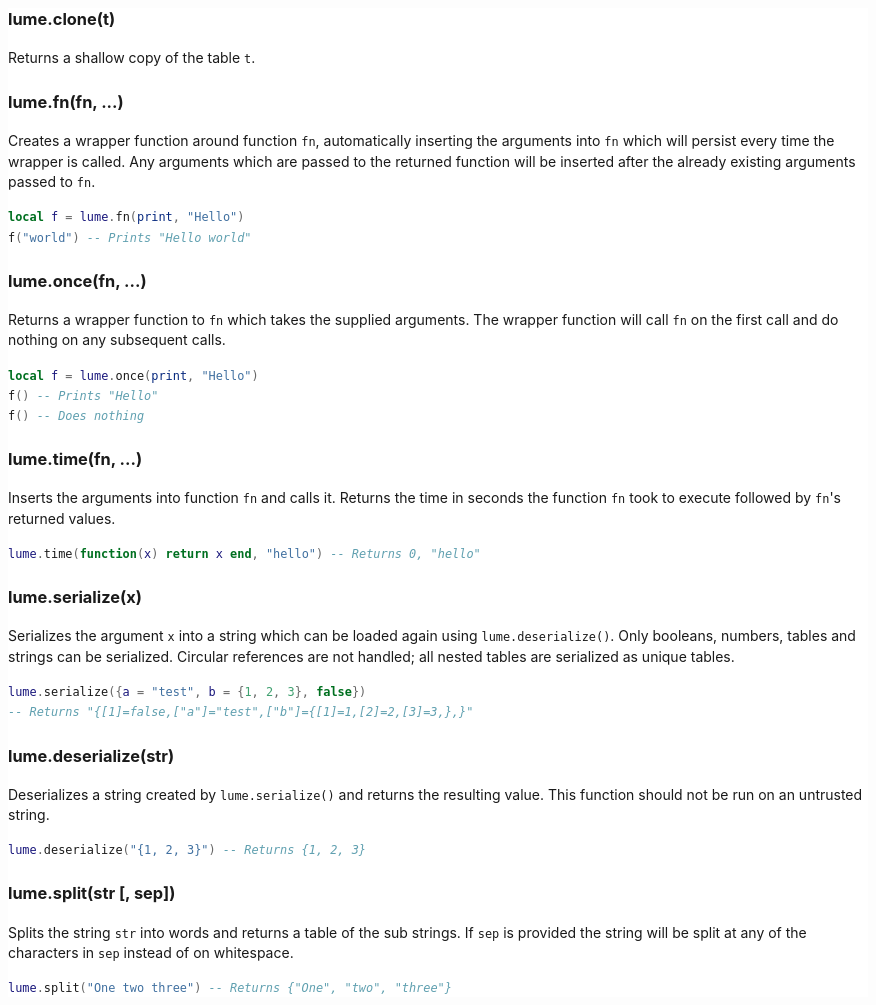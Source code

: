 ### lume.clone(t)
Returns a shallow copy of the table `t`.

### lume.fn(fn, ...)
Creates a wrapper function around function `fn`, automatically inserting the
arguments into `fn` which will persist every time the wrapper is called. Any
arguments which are passed to the returned function will be inserted after the
already existing arguments passed to `fn`.
```lua
local f = lume.fn(print, "Hello")
f("world") -- Prints "Hello world"
```

### lume.once(fn, ...)
Returns a wrapper function to `fn` which takes the supplied arguments. The
wrapper function will call `fn` on the first call and do nothing on any
subsequent calls.
```lua
local f = lume.once(print, "Hello")
f() -- Prints "Hello"
f() -- Does nothing
```

### lume.time(fn, ...)
Inserts the arguments into function `fn` and calls it. Returns the time in
seconds the function `fn` took to execute followed by `fn`'s returned values.
```lua
lume.time(function(x) return x end, "hello") -- Returns 0, "hello"
```

### lume.serialize(x)
Serializes the argument `x` into a string which can be loaded again using
`lume.deserialize()`. Only booleans, numbers, tables and strings can be
serialized. Circular references are not handled; all nested tables are
serialized as unique tables.
```lua
lume.serialize({a = "test", b = {1, 2, 3}, false})
-- Returns "{[1]=false,["a"]="test",["b"]={[1]=1,[2]=2,[3]=3,},}"
```

### lume.deserialize(str)
Deserializes a string created by `lume.serialize()` and returns the resulting
value. This function should not be run on an untrusted string.
```lua
lume.deserialize("{1, 2, 3}") -- Returns {1, 2, 3}
```

### lume.split(str [, sep])
Splits the string `str` into words and returns a table of the sub strings. If
`sep` is provided the string will be split at any of the characters in `sep`
instead of on whitespace.
```lua
lume.split("One two three") -- Returns {"One", "two", "three"}
```
